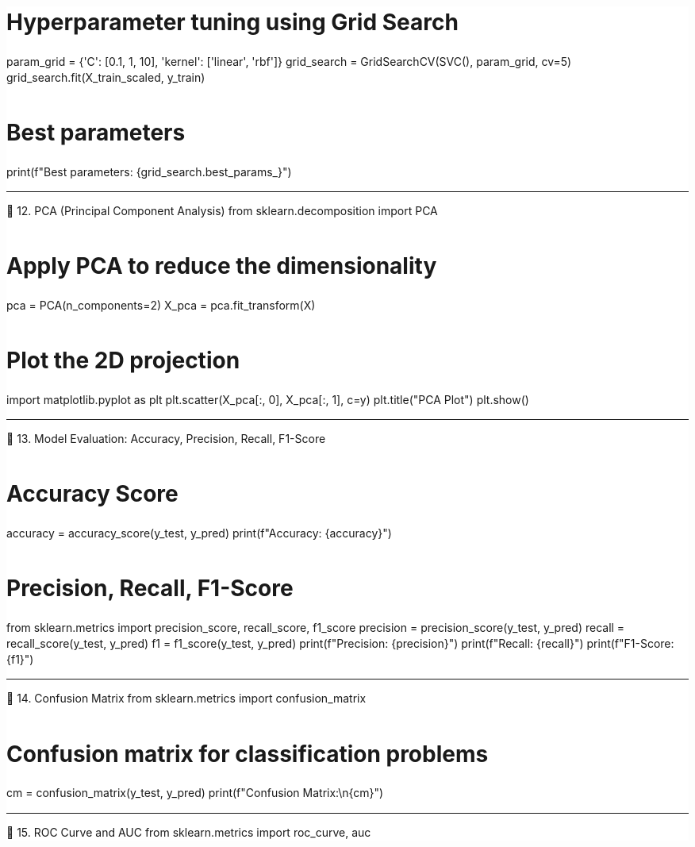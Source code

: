 # Hyperparameter tuning using Grid Search
param_grid = {'C': [0.1, 1, 10], 'kernel': ['linear', 'rbf']}
grid_search = GridSearchCV(SVC(), param_grid, cv=5)
grid_search.fit(X_train_scaled, y_train)

# Best parameters
print(f"Best parameters: {grid_search.best_params_}")
________________________________________
🔹 12. PCA (Principal Component Analysis)
from sklearn.decomposition import PCA

# Apply PCA to reduce the dimensionality
pca = PCA(n_components=2)
X_pca = pca.fit_transform(X)

# Plot the 2D projection
import matplotlib.pyplot as plt
plt.scatter(X_pca[:, 0], X_pca[:, 1], c=y)
plt.title("PCA Plot")
plt.show()
________________________________________
🔹 13. Model Evaluation: Accuracy, Precision, Recall, F1-Score
# Accuracy Score
accuracy = accuracy_score(y_test, y_pred)
print(f"Accuracy: {accuracy}")

# Precision, Recall, F1-Score
from sklearn.metrics import precision_score, recall_score, f1_score
precision = precision_score(y_test, y_pred)
recall = recall_score(y_test, y_pred)
f1 = f1_score(y_test, y_pred)
print(f"Precision: {precision}")
print(f"Recall: {recall}")
print(f"F1-Score: {f1}")
________________________________________
🔹 14. Confusion Matrix
from sklearn.metrics import confusion_matrix

# Confusion matrix for classification problems
cm = confusion_matrix(y_test, y_pred)
print(f"Confusion Matrix:\n{cm}")
________________________________________
🔹 15. ROC Curve and AUC
from sklearn.metrics import roc_curve, auc
